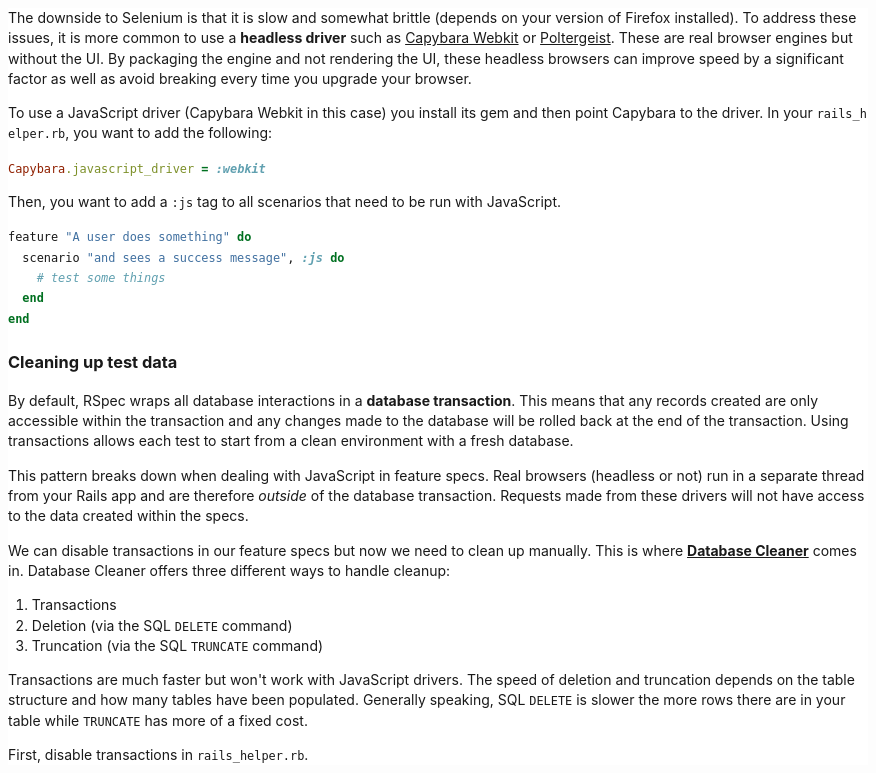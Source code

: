 The downside to Selenium is that it is slow and somewhat brittle (depends on
your version of Firefox installed). To address these issues, it is more common
to use a **headless driver** such as [Capybara Webkit][webkit] or
[Poltergeist][poltergeist]. These are real browser engines but without the UI.
By packaging the engine and not rendering the UI, these headless browsers can
improve speed by a significant factor as well as avoid breaking every time you
upgrade your browser.

[selenium]: https://github.com/seleniumhq/selenium
[webkit]: https://github.com/thoughtbot/capybara-webkit
[poltergeist]: https://github.com/teampoltergeist/poltergeist

To use a JavaScript driver (Capybara Webkit in this case) you install its gem
and then point Capybara to the driver. In your `rails_helper.rb`, you want to
add the following:

```ruby
Capybara.javascript_driver = :webkit
```

Then, you want to add a `:js` tag to all scenarios that need to be run with
JavaScript.

```ruby
feature "A user does something" do
  scenario "and sees a success message", :js do
    # test some things
  end
end
```

### Cleaning up test data

By default, RSpec wraps all database interactions in a **database transaction**.
This means that any records created are only accessible within the transaction
and any changes made to the database will be rolled back at the end of the
transaction. Using transactions allows each test to start from a clean
environment with a fresh database.

This pattern breaks down when dealing with JavaScript in feature specs. Real
browsers (headless or not) run in a separate thread from your Rails app and are
therefore _outside_ of the database transaction. Requests made from these
drivers will not have access to the data created within the specs.

We can disable transactions in our feature specs but now we need to clean up
manually. This is where [**Database Cleaner**][database cleaner] comes in.
Database Cleaner offers three different ways to handle cleanup:

1. Transactions
2. Deletion (via the SQL `DELETE` command)
3. Truncation (via the SQL `TRUNCATE` command)

Transactions are much faster but won't work with JavaScript drivers. The speed
of deletion and truncation depends on the table structure and how many tables
have been populated. Generally speaking, SQL `DELETE` is slower the more rows
there are in your table while `TRUNCATE` has more of a fixed cost.

[database cleaner]: https://github.com/DatabaseCleaner/database_cleaner

First, disable transactions in `rails_helper.rb`.


[example application]: https://github.com/thoughtbot/testing-rails/tree/master/example_app
[commit history]: https://github.com/thoughtbot/testing-rails/commits/master/example_app
[README]: https://github.com/thoughtbot/testing-rails/blob/master/example_app/README.md
[`rspec-rails`]: https://github.com/rspec/rspec-rails
[`rspec`]: https://github.com/rspec/rspec
[`--require spec_helper`]: https://github.com/thoughtbot/testing-rails/blob/b86752a0690a2800c6f57e23974bfe11c8b5fe28/example_app/.rspec#L2
[uncommented them]: https://github.com/thoughtbot/testing-rails/commit/572ddcebcf86c74687ced40ddb0aad234f6e9657
[commented out a few specific settings]: https://github.com/thoughtbot/testing-rails/commit/1c5e29def9e64d4e67abb5a0867c67348468ab5b
[Capybara]: https://github.com/jnicklas/capybara
[commenting in]: https://github.com/thoughtbot/testing-rails/blob/e03ef3ca8150d8d28c4cdf760f53d11070447b67/example_app/spec/spec_helper.rb#L53
[rspec-expectations]: https://github.com/rspec/rspec-expectations
[my commit]: https://github.com/thoughtbot/testing-rails/commit/c20b7009e46454070e87156a9947be39f08040f9
[respective commit]: https://github.com/thoughtbot/testing-rails/commit/5ed3981619066bb71c1b8f4b17647c57aebd2707
[the commit]: https://github.com/thoughtbot/testing-rails/commit/5ed3981619066bb71c1b8f4b17647c57aebd2707
[Four Phase Test]: http://xunitpatterns.com/Four%20Phase%20Test.html
[validate presence of]: https://github.com/thoughtbot/testing-rails/commit/5ed3981619066bb71c1b8f4b17647c57aebd2707#diff-594e2b1fb48290a8f5f695da1c1e9318R2
[associated commit]: https://github.com/thoughtbot/testing-rails/commit/944b0967232fe7bb623adbb36482ce3f76c7a037
[added some code]: https://github.com/thoughtbot/testing-rails/commit/688743177f5ba0c5c0a4a6fdf4446cf8aedcc4a1
[shoulda-matchers]: https://github.com/thoughtbot/shoulda-matchers
[`email-spec`]: https://github.com/email-spec/email-spec
[vcr]: (https://github.com/vcr/vcr)
[discoball]: (https://github.com/thoughtbot/capybara_discoball)
[fakes-blog-post]: (https://robots.thoughtbot.com/faking-apis-in-development-and-staging)
[jasmine]: https://jasmine.github.io/
[mocha]: https://mochajs.org/
[qunit]: https://qunitjs.com/